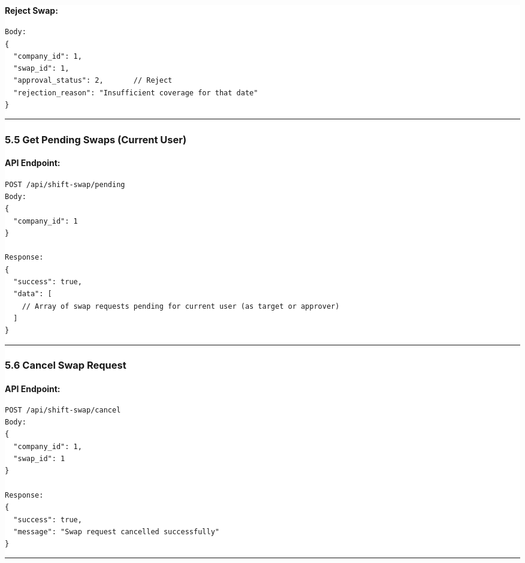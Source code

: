 **Reject Swap:**
```
Body:
{
  "company_id": 1,
  "swap_id": 1,
  "approval_status": 2,       // Reject
  "rejection_reason": "Insufficient coverage for that date"
}
```

---

### 5.5 Get Pending Swaps (Current User)

**API Endpoint:**
```
POST /api/shift-swap/pending
Body:
{
  "company_id": 1
}

Response:
{
  "success": true,
  "data": [
    // Array of swap requests pending for current user (as target or approver)
  ]
}
```

---

### 5.6 Cancel Swap Request

**API Endpoint:**
```
POST /api/shift-swap/cancel
Body:
{
  "company_id": 1,
  "swap_id": 1
}

Response:
{
  "success": true,
  "message": "Swap request cancelled successfully"
}
```

---
